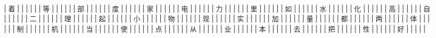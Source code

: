 | 着 |  |  |  |  |
| 等 |  |  |  |  |
| 部 |  |  |  |  |
| 度 |  |  |  |  |
| 家 |  |  |  |  |
| 电 |  |  |  |  |
| 力 |  |  |  |  |
| 里 |  |  |  |  |
| 如 |  |  |  |  |
| 水 |  |  |  |  |
| 化 |  |  |  |  |
| 高 |  |  |  |  |
| 自 |  |  |  |  |
| 二 |  |  |  |  |
| 理 |  |  |  |  |
| 起 |  |  |  |  |
| 小 |  |  |  |  |
| 物 |  |  |  |  |
| 现 |  |  |  |  |
| 实 |  |  |  |  |
| 加 |  |  |  |  |
| 量 |  |  |  |  |
| 都 |  |  |  |  |
| 两 |  |  |  |  |
| 体 |  |  |  |  |
| 制 |  |  |  |  |
| 机 |  |  |  |  |
| 当 |  |  |  |  |
| 使 |  |  |  |  |
| 点 |  |  |  |  |
| 从 |  |  |  |  |
| 业 |  |  |  |  |
| 本 |  |  |  |  |
| 去 |  |  |  |  |
| 把 |  |  |  |  |
| 性 |  |  |  |  |
| 好 |  |  |  |  |